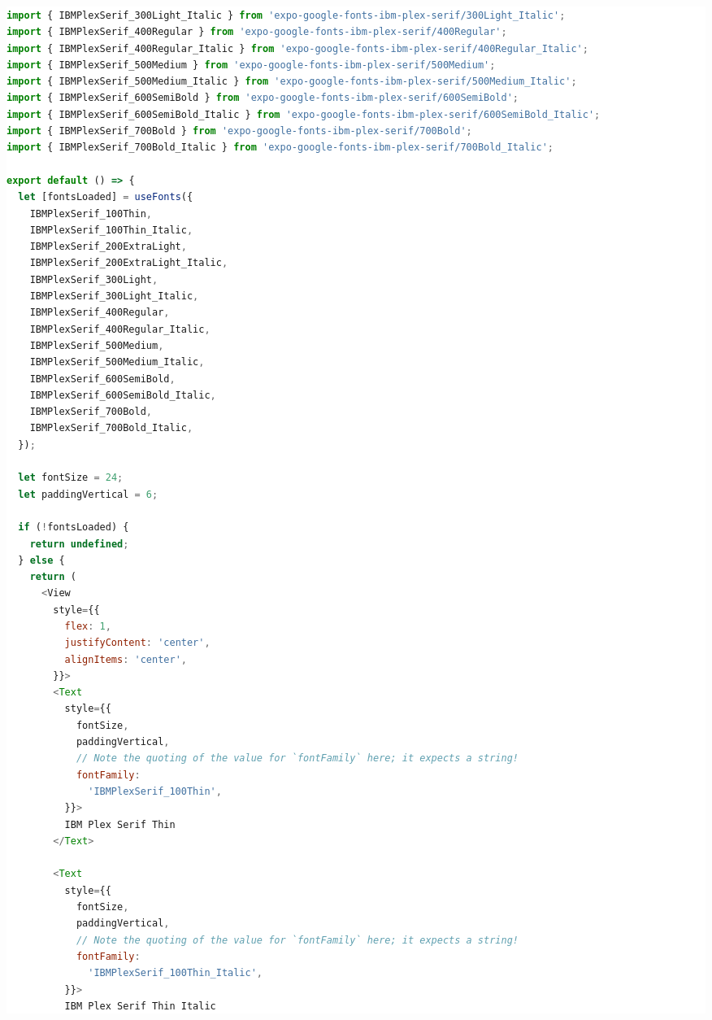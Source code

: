 ```js
import { IBMPlexSerif_300Light_Italic } from 'expo-google-fonts-ibm-plex-serif/300Light_Italic';
import { IBMPlexSerif_400Regular } from 'expo-google-fonts-ibm-plex-serif/400Regular';
import { IBMPlexSerif_400Regular_Italic } from 'expo-google-fonts-ibm-plex-serif/400Regular_Italic';
import { IBMPlexSerif_500Medium } from 'expo-google-fonts-ibm-plex-serif/500Medium';
import { IBMPlexSerif_500Medium_Italic } from 'expo-google-fonts-ibm-plex-serif/500Medium_Italic';
import { IBMPlexSerif_600SemiBold } from 'expo-google-fonts-ibm-plex-serif/600SemiBold';
import { IBMPlexSerif_600SemiBold_Italic } from 'expo-google-fonts-ibm-plex-serif/600SemiBold_Italic';
import { IBMPlexSerif_700Bold } from 'expo-google-fonts-ibm-plex-serif/700Bold';
import { IBMPlexSerif_700Bold_Italic } from 'expo-google-fonts-ibm-plex-serif/700Bold_Italic';

export default () => {
  let [fontsLoaded] = useFonts({
    IBMPlexSerif_100Thin,
    IBMPlexSerif_100Thin_Italic,
    IBMPlexSerif_200ExtraLight,
    IBMPlexSerif_200ExtraLight_Italic,
    IBMPlexSerif_300Light,
    IBMPlexSerif_300Light_Italic,
    IBMPlexSerif_400Regular,
    IBMPlexSerif_400Regular_Italic,
    IBMPlexSerif_500Medium,
    IBMPlexSerif_500Medium_Italic,
    IBMPlexSerif_600SemiBold,
    IBMPlexSerif_600SemiBold_Italic,
    IBMPlexSerif_700Bold,
    IBMPlexSerif_700Bold_Italic,
  });

  let fontSize = 24;
  let paddingVertical = 6;

  if (!fontsLoaded) {
    return undefined;
  } else {
    return (
      <View
        style={{
          flex: 1,
          justifyContent: 'center',
          alignItems: 'center',
        }}>
        <Text
          style={{
            fontSize,
            paddingVertical,
            // Note the quoting of the value for `fontFamily` here; it expects a string!
            fontFamily:
              'IBMPlexSerif_100Thin',
          }}>
          IBM Plex Serif Thin
        </Text>

        <Text
          style={{
            fontSize,
            paddingVertical,
            // Note the quoting of the value for `fontFamily` here; it expects a string!
            fontFamily:
              'IBMPlexSerif_100Thin_Italic',
          }}>
          IBM Plex Serif Thin Italic
```